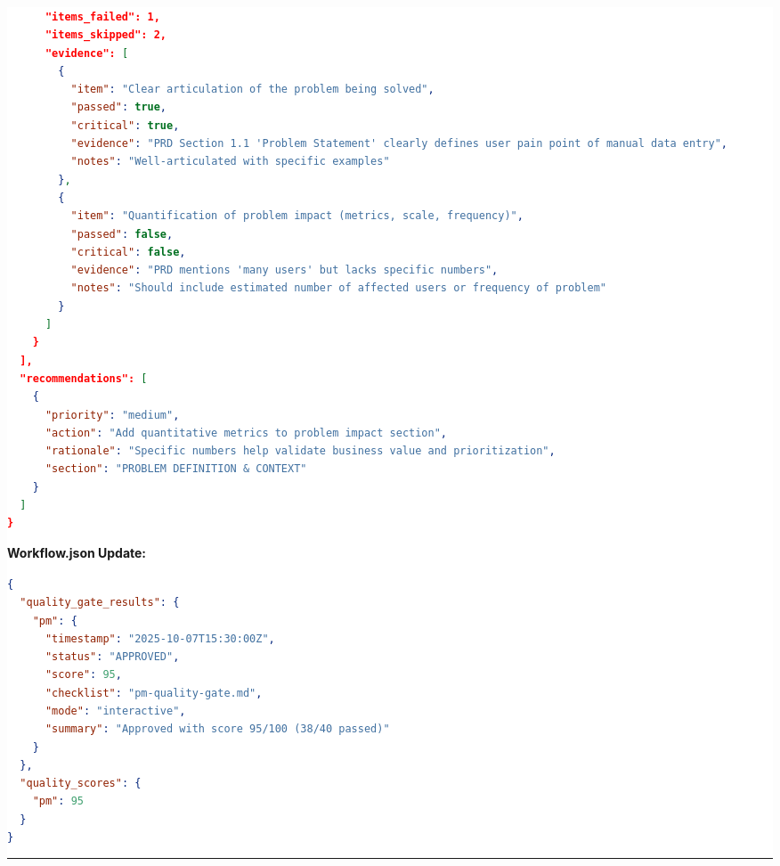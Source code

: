 ```json
      "items_failed": 1,
      "items_skipped": 2,
      "evidence": [
        {
          "item": "Clear articulation of the problem being solved",
          "passed": true,
          "critical": true,
          "evidence": "PRD Section 1.1 'Problem Statement' clearly defines user pain point of manual data entry",
          "notes": "Well-articulated with specific examples"
        },
        {
          "item": "Quantification of problem impact (metrics, scale, frequency)",
          "passed": false,
          "critical": false,
          "evidence": "PRD mentions 'many users' but lacks specific numbers",
          "notes": "Should include estimated number of affected users or frequency of problem"
        }
      ]
    }
  ],
  "recommendations": [
    {
      "priority": "medium",
      "action": "Add quantitative metrics to problem impact section",
      "rationale": "Specific numbers help validate business value and prioritization",
      "section": "PROBLEM DEFINITION & CONTEXT"
    }
  ]
}
```

**Workflow.json Update:**

```json
{
  "quality_gate_results": {
    "pm": {
      "timestamp": "2025-10-07T15:30:00Z",
      "status": "APPROVED",
      "score": 95,
      "checklist": "pm-quality-gate.md",
      "mode": "interactive",
      "summary": "Approved with score 95/100 (38/40 passed)"
    }
  },
  "quality_scores": {
    "pm": 95
  }
}
```

---